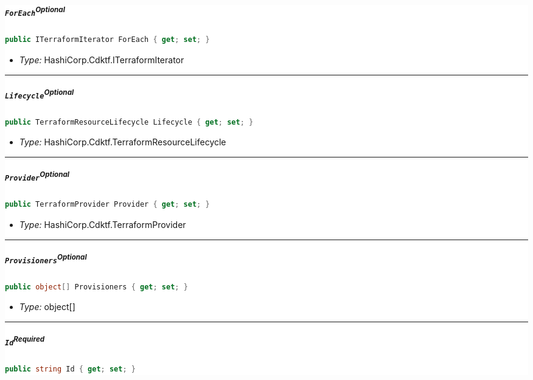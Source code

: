 ##### `ForEach`<sup>Optional</sup> <a name="ForEach" id="@cdktf/provider-opentelekomcloud.dataOpentelekomcloudEnterpriseVpnGatewayV5.DataOpentelekomcloudEnterpriseVpnGatewayV5Config.property.forEach"></a>

```csharp
public ITerraformIterator ForEach { get; set; }
```

- *Type:* HashiCorp.Cdktf.ITerraformIterator

---

##### `Lifecycle`<sup>Optional</sup> <a name="Lifecycle" id="@cdktf/provider-opentelekomcloud.dataOpentelekomcloudEnterpriseVpnGatewayV5.DataOpentelekomcloudEnterpriseVpnGatewayV5Config.property.lifecycle"></a>

```csharp
public TerraformResourceLifecycle Lifecycle { get; set; }
```

- *Type:* HashiCorp.Cdktf.TerraformResourceLifecycle

---

##### `Provider`<sup>Optional</sup> <a name="Provider" id="@cdktf/provider-opentelekomcloud.dataOpentelekomcloudEnterpriseVpnGatewayV5.DataOpentelekomcloudEnterpriseVpnGatewayV5Config.property.provider"></a>

```csharp
public TerraformProvider Provider { get; set; }
```

- *Type:* HashiCorp.Cdktf.TerraformProvider

---

##### `Provisioners`<sup>Optional</sup> <a name="Provisioners" id="@cdktf/provider-opentelekomcloud.dataOpentelekomcloudEnterpriseVpnGatewayV5.DataOpentelekomcloudEnterpriseVpnGatewayV5Config.property.provisioners"></a>

```csharp
public object[] Provisioners { get; set; }
```

- *Type:* object[]

---

##### `Id`<sup>Required</sup> <a name="Id" id="@cdktf/provider-opentelekomcloud.dataOpentelekomcloudEnterpriseVpnGatewayV5.DataOpentelekomcloudEnterpriseVpnGatewayV5Config.property.id"></a>

```csharp
public string Id { get; set; }
```
